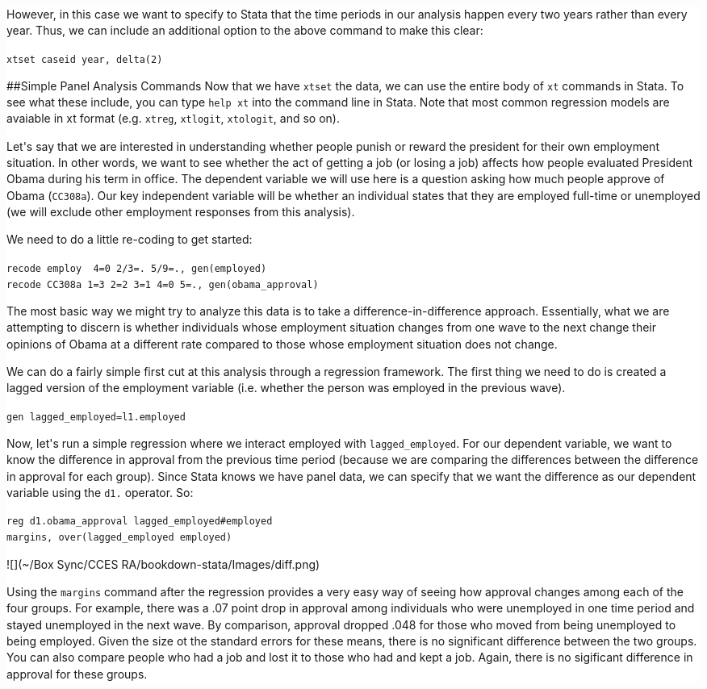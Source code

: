 However, in this case we want to specify to Stata that the time periods in our analysis happen every two years rather than every year. Thus, we can include an additional option to the above command to make this clear:
```
xtset caseid year, delta(2)
```

##Simple Panel Analysis Commands
Now that we have `xtset` the data, we can use the entire body of `xt` commands in Stata. To see what these include, you can type `help xt` into the command line in Stata. Note that most common regression models are avaiable in xt format (e.g. `xtreg`, `xtlogit`, `xtologit`, and so on). 

Let's say that we are interested in understanding whether people punish or reward the president for their own employment situation. In other words, we want to see whether the act of getting a job (or losing a job) affects how people evaluated President Obama during his term in office. The dependent variable we will use here is a question asking how much people approve of Obama (`CC308a`). Our key independent variable will be whether an individual states that they are employed full-time or unemployed (we will exclude other employment responses from this analysis). 

We need to do a little re-coding to get started:
```
recode employ  4=0 2/3=. 5/9=., gen(employed)
recode CC308a 1=3 2=2 3=1 4=0 5=., gen(obama_approval)
```

The most basic way we might try to analyze this data is to take a difference-in-difference approach. Essentially, what we are attempting to discern is whether individuals whose employment situation changes from one wave to the next change their opinions of Obama at a different rate compared to those whose employment situation does not change.

 We can do a fairly simple first cut at this analysis through a regression framework. The first thing we need to do is created a lagged version of the employment variable (i.e. whether the person was employed in the previous wave).  
 
```
gen lagged_employed=l1.employed
```

Now, let's run a simple regression where we interact employed with `lagged_employed`. For our dependent variable, we want to know the difference in approval from the previous time period (because we are comparing the differences between the difference in approval for each group). Since Stata knows we have panel data, we can specify that we want the difference as our dependent variable using the `d1.` operator. So:

```
reg d1.obama_approval lagged_employed#employed
margins, over(lagged_employed employed)
```

![](~/Box Sync/CCES RA/bookdown-stata/Images/diff.png)


Using the `margins` command after the regression provides a very easy way of seeing how approval changes among each of the four groups. For example, there was a .07 point drop in approval among individuals who were unemployed in one time period and stayed unemployed in the next wave. By comparison, approval dropped .048 for those who moved from being unemployed to being employed. Given the size ot the standard errors for these means, there is no significant difference between the two groups. You can also compare people who had a job and lost it to those who had and kept a job. Again, there is no sigificant difference in approval for these groups. 
